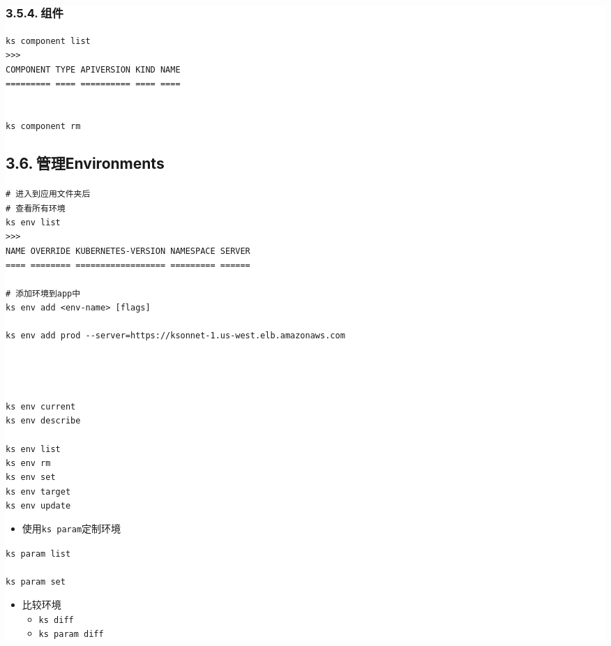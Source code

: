 ### 3.5.4. 组件

```shell
ks component list
>>>
COMPONENT TYPE APIVERSION KIND NAME
========= ==== ========== ==== ====


ks component rm
```

## 3.6. 管理Environments


```shell
# 进入到应用文件夹后 
# 查看所有环境
ks env list
>>>
NAME OVERRIDE KUBERNETES-VERSION NAMESPACE SERVER
==== ======== ================== ========= ======

# 添加环境到app中
ks env add <env-name> [flags]

ks env add prod --server=https://ksonnet-1.us-west.elb.amazonaws.com




ks env current
ks env describe

ks env list
ks env rm
ks env set
ks env target
ks env update
```

* 使用`ks param`定制环境
```shell
ks param list

ks param set
```

* 比较环境
  * `ks diff`
  * `ks param diff`




